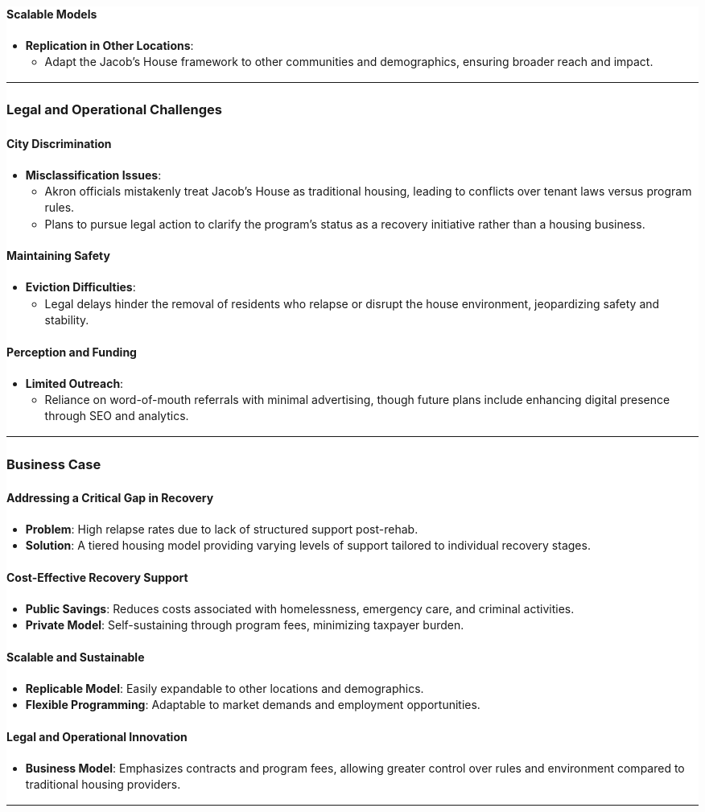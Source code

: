 #### **Scalable Models**

- **Replication in Other Locations**:
  - Adapt the Jacob’s House framework to other communities and demographics, ensuring broader reach and impact.

---

### **Legal and Operational Challenges**

#### **City Discrimination**

- **Misclassification Issues**:
  - Akron officials mistakenly treat Jacob’s House as traditional housing, leading to conflicts over tenant laws versus program rules.
  - Plans to pursue legal action to clarify the program’s status as a recovery initiative rather than a housing business.

#### **Maintaining Safety**

- **Eviction Difficulties**:
  - Legal delays hinder the removal of residents who relapse or disrupt the house environment, jeopardizing safety and stability.

#### **Perception and Funding**

- **Limited Outreach**:
  - Reliance on word-of-mouth referrals with minimal advertising, though future plans include enhancing digital presence through SEO and analytics.

---

### **Business Case**

#### **Addressing a Critical Gap in Recovery**

- **Problem**: High relapse rates due to lack of structured support post-rehab.
- **Solution**: A tiered housing model providing varying levels of support tailored to individual recovery stages.

#### **Cost-Effective Recovery Support**

- **Public Savings**: Reduces costs associated with homelessness, emergency care, and criminal activities.
- **Private Model**: Self-sustaining through program fees, minimizing taxpayer burden.

#### **Scalable and Sustainable**

- **Replicable Model**: Easily expandable to other locations and demographics.
- **Flexible Programming**: Adaptable to market demands and employment opportunities.

#### **Legal and Operational Innovation**

- **Business Model**: Emphasizes contracts and program fees, allowing greater control over rules and environment compared to traditional housing providers.

---